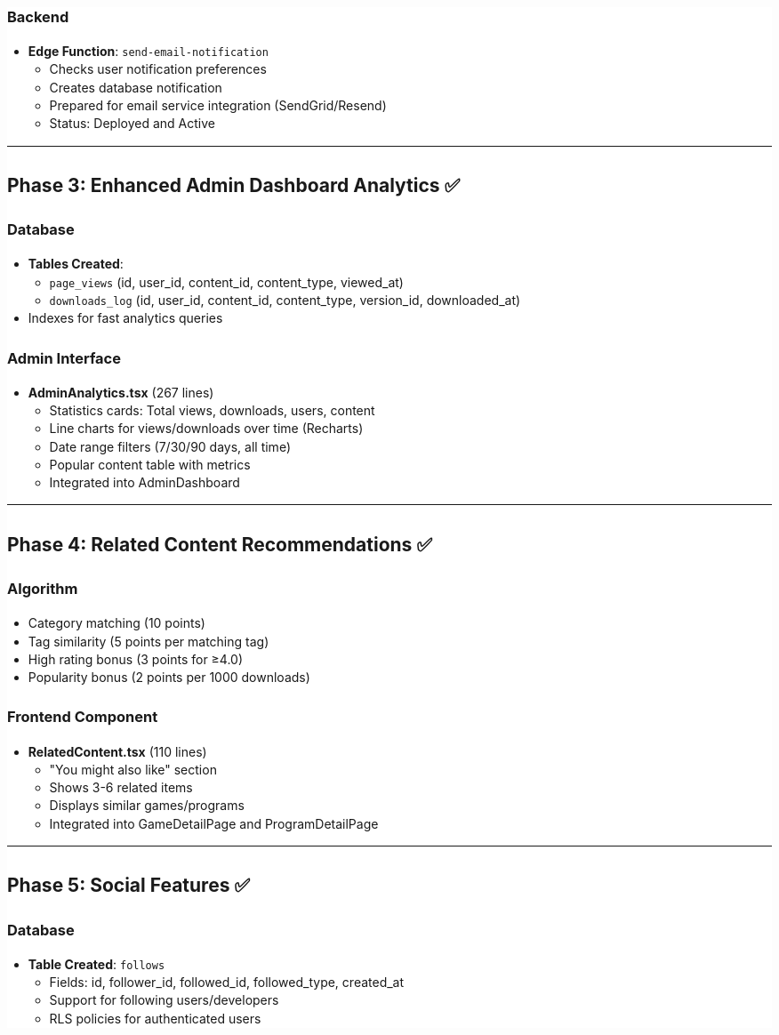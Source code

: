 ### Backend
- **Edge Function**: `send-email-notification`
  - Checks user notification preferences
  - Creates database notification
  - Prepared for email service integration (SendGrid/Resend)
  - Status: Deployed and Active

---

## Phase 3: Enhanced Admin Dashboard Analytics ✅

### Database
- **Tables Created**:
  - `page_views` (id, user_id, content_id, content_type, viewed_at)
  - `downloads_log` (id, user_id, content_id, content_type, version_id, downloaded_at)
- Indexes for fast analytics queries

### Admin Interface
- **AdminAnalytics.tsx** (267 lines)
  - Statistics cards: Total views, downloads, users, content
  - Line charts for views/downloads over time (Recharts)
  - Date range filters (7/30/90 days, all time)
  - Popular content table with metrics
  - Integrated into AdminDashboard

---

## Phase 4: Related Content Recommendations ✅

### Algorithm
- Category matching (10 points)
- Tag similarity (5 points per matching tag)
- High rating bonus (3 points for ≥4.0)
- Popularity bonus (2 points per 1000 downloads)

### Frontend Component
- **RelatedContent.tsx** (110 lines)
  - "You might also like" section
  - Shows 3-6 related items
  - Displays similar games/programs
  - Integrated into GameDetailPage and ProgramDetailPage

---

## Phase 5: Social Features ✅

### Database
- **Table Created**: `follows`
  - Fields: id, follower_id, followed_id, followed_type, created_at
  - Support for following users/developers
  - RLS policies for authenticated users
